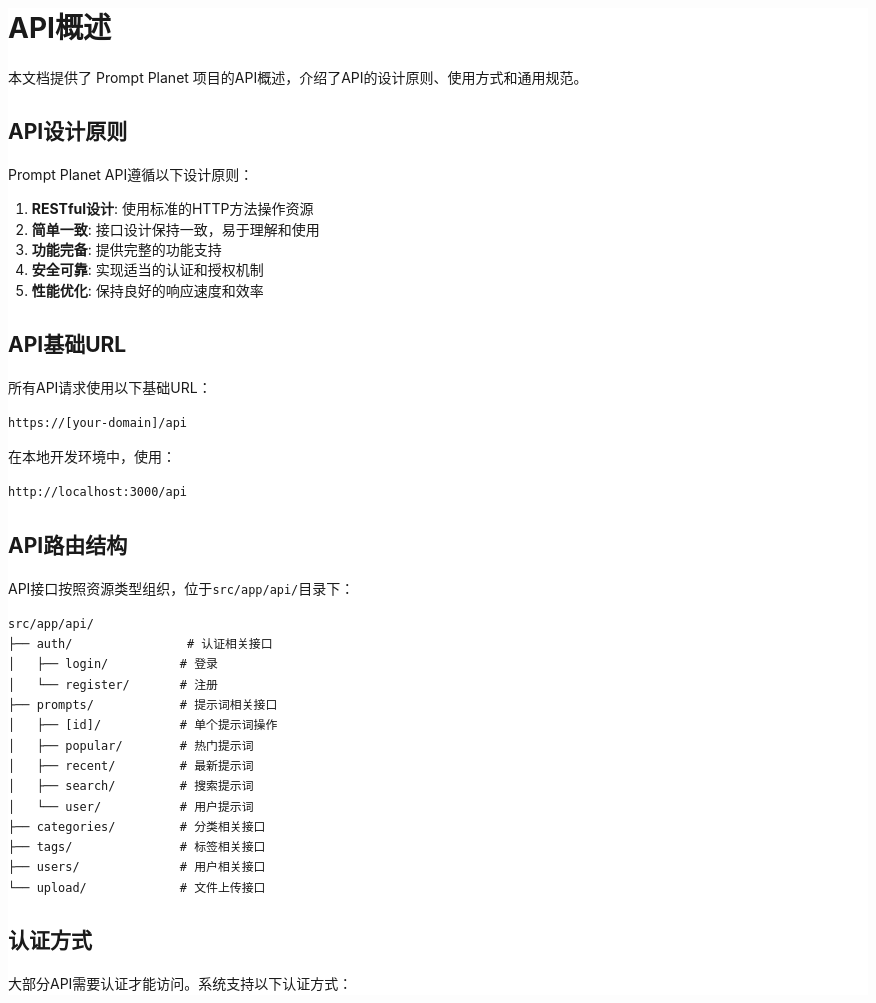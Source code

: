 # API概述

本文档提供了 Prompt Planet 项目的API概述，介绍了API的设计原则、使用方式和通用规范。

## API设计原则

Prompt Planet API遵循以下设计原则：

1. **RESTful设计**: 使用标准的HTTP方法操作资源
2. **简单一致**: 接口设计保持一致，易于理解和使用
3. **功能完备**: 提供完整的功能支持
4. **安全可靠**: 实现适当的认证和授权机制
5. **性能优化**: 保持良好的响应速度和效率

## API基础URL

所有API请求使用以下基础URL：

```
https://[your-domain]/api
```

在本地开发环境中，使用：

```
http://localhost:3000/api
```

## API路由结构

API接口按照资源类型组织，位于`src/app/api/`目录下：

```
src/app/api/
├── auth/                # 认证相关接口
│   ├── login/          # 登录
│   └── register/       # 注册
├── prompts/            # 提示词相关接口
│   ├── [id]/           # 单个提示词操作
│   ├── popular/        # 热门提示词
│   ├── recent/         # 最新提示词
│   ├── search/         # 搜索提示词
│   └── user/           # 用户提示词
├── categories/         # 分类相关接口
├── tags/               # 标签相关接口
├── users/              # 用户相关接口
└── upload/             # 文件上传接口
```

## 认证方式

大部分API需要认证才能访问。系统支持以下认证方式：
